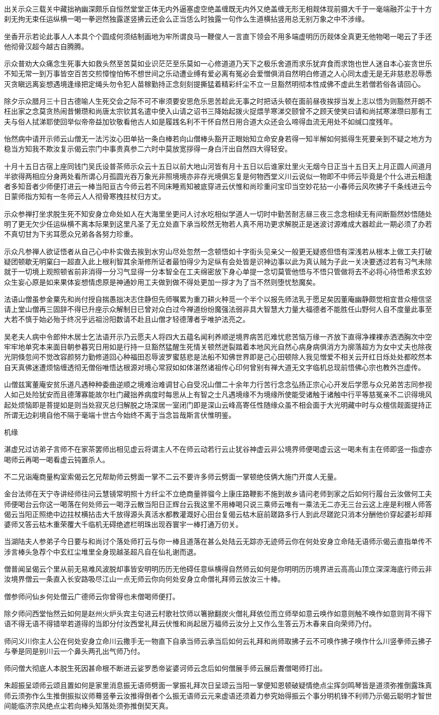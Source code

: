 出关示众三载关中藏拙衲幽深颇乐自恒然堂堂正体无内外逼塞虚空绝盖缠既无内外又绝盖缠无形无相觌体现前摄大千于一毫端融芥尘于十方刹无拘无束任运纵横一喝一拳迥然独露遂竖拂云还会么正当恁么时独露一句作么生道横拈竖用总无别万象之中不涉缘。  

坐香开示若论此事人人本具个个圆成何须结制画地为牢所谓良马一鞭俊人一言直下领会不用多端虚明历历觌体全真更无他物喝一喝云了手还他彻骨汉超今越古自腾腾。  

示众普劝大众痛念生死事大如救头然至苦莫如业识茫茫至乐莫如一心修道道乃天下之极乐舍道而求乐犹弃食而求饱也世人迷自本心妄贪世乐不知无常一到万事皆空百苦交煎慞惶怕怖不想世间之乐动遭业缚有爱必离有冤必会爱憎俱消自然明白修道之人心同太虚无是无非慈悲忍辱悉灭贪瞋远离妄想遇境逢缘把定绳头勿令犯人苗稼勤持正念刻刻提撕猛着精彩纤尘不立一旦豁然明彻本性成佛不虚此生若僧若俗各请回心。  

除夕示众腊月三十日古德喻人生死交会之际不可不审须要安思危乐思苦趁此无事之时把话头顿在面前昼夜挨拶当发上志以悟为则豁然开朗不枉出家之念莫贪热闹昔懒瓒和尚唐太宗钦其名遣中使入山请之诏书三降始起拨火捉煨芋寒涕交颐曾不之顾天使笑曰请和尚拭寒涕瓒曰那有工夫与俗人拭涕耶使回举似帝帝益加钦敬看他古人如是履践名利不干怀自然日用合道大众还会么啼得血流无用处不如缄口度残年。  

怡然病中请开示师云山僧无一法污汝心田单拈一条白棒若向山僧棒头豁开正眼始知立命安身若得一知半解如何抵得生死要亲到不疑之地方为稳当方知我不欺汝复示偈云宗门中事贵真参二六时中莫放宽拶得一身白汗出自然四大得轻安。  

十月十五日古宿上座同钱门吴氏设普茶师示众云十五日以前大地山河皆有月十五日以后谁家灶里火无烟今日正当十五日天上月正圆人间道月半欲得两相应分身两处看所谓心月孤圆光吞万象光非照境境亦非存光境俱忘复是何物西堂义川云说似一物即不中师云毕竟是个什么进云相逢者多知音者少师便打进云一棒当阳亘古今师云若不同床睡焉知被底穿进云伏惟和尚珍重问宝印当空妙花拈一小春师云风吹拂子千条线进云今日蒙师指方知有一冬师云人人彻骨寒拽拄杖归方丈。  

示众参禅打坐求脱生死不知安身立命处如人在大海里坐更问人讨水吃相似学道人一切时中勤苦耐志昼三夜三念念相续无有间断豁然妙悟随处明了更无欠少任运纵横不离本际果到这里凡圣了无立处直下承当皎然无物若人真不用功更求解脱正是迷波讨源难成大器趁此一期必须了办若不真切甘为下劣耳愿众兄弟各各努力珍重。  

示众凡参禅人欲证悟者从自己心中朴实做去挨到水穷山尽处忽然一念顿悟如十字街头见亲父一般更无疑惑但悟有深浅若从根本上做工夫打破疑团顿歇无明窠臼一超直入此上根利智其余渐修所证者最怕得少为足纵有会处皆是识神边事以此为真认贼为子此一关决要透过若有习气未除就于一切境上观照顿省前非消得一分习气显得一分本智全在工夫绵密放下身心单提一念切莫管他悟与不悟只管做将去不必将心待悟希求玄妙众生妄心原是如来果体妄想情虑原是神通妙用工夫做到做不得处更加一拶才为了当不然则堕忧愁魔矣。  

法语山僧虽参金粟先和尚付授自揣愚拙决志住静但先师嘱累为重刀耕火种觅一个半个以报先师法乳于愿足矣因董庵幽静颇觉相宜昔众檀信坚请上堂山僧再三固辞不得已升座示众解制日已曾对众白过今禅道纷纷魔强法弱非具大智慧大力量大福德者不能胜任山野何人自不度量此事至大若不慎于始必殆于终况乎远祖汾阳数请不赴且山僧才轻德薄者乎唯护法亮之。  

吴老夫人病中令郎仲木居士乞法语开示乃云愿夫人将四大五蕴名闻利养顺逆境界病苦厄难忧悲苦恼万缘一齐放下直得净裸裸赤洒洒胸次中空牢牢地单究本来面目朝参暮究日用如是行持一旦豁然猛醒生死情关顿然迸裂踏着本地风光自然心病身病俱消方为廓落超方为女中丈夫也除夜光阴倏忽间不觉改容颜努力勤修道回心种福田忍辱波罗蜜慈悲是法船不知佛世界即是己心田顿除人我见憎爱不相关云开红日烁处处都皎然本自天真佛迷遭烦恼缠透彻无僧俗唯悟达根源对境心常寂如如体湛然诸祖传心印何曾别有禅大道无文字临机总现前悟佛心宗也教外岂虚传。  

山僧兹寓董庵安贫乐道凡遇种种委曲逆顺之境难治难调甘心自受况山僧二十余年力行苦行念念弘扬正宗心心开发后学愿与众兄弟苦志同参视人如己处险犹安而且德薄寡能故尔杜门藏拙养病度时每思从上有智之士凡遇境缘不为境缘所使能受诸触于诸触中行平等慈冤亲不二识得境风起处烦恼即是菩提如是则当处寂灭总归解脱之场深居一室闭门即是深山云峰高寄任性随缘众虽不相会面于大光明藏中时与众檀信觌面提持正所谓无边刹境自他不隔于毫端十世古今始终不离于当念旨哉斯言伏惟明鉴。  

机缘  

湛虚兄过访弟子言师不在家茶罢师出相见虚云将谓主人不在师云动若行云止犹谷神虚云非公境界师便喝虚云这一喝未有主在师即竖一指虚亦喝师云再喝一喝看虚云钝置杀人。  

不二兄诣庵商量构室索偈云乞兄帮助师云劈面一掌不二云不要许多师云劈面一掌顿绝伎俩大施门开度人无量。  

金台法师在天宁寺讲经师往问云慧镜常明照十方纤尘不立绝商量骅骝今上康庄路鞭影不施到故乡请问老师到家之后如何行履台云汝做何工夫师便喝台云你这一喝落在何处师云一喝浮云散当阳日正辉台云我这里不用棒喝只说三乘师云唯有一乘法无二亦无三台云这上座是利根人师答偈云当阳正照绝中边拄杖横拈击大千放得源头真活水都教灌溉好心田台复偈云枯木庭前蹉路多行人到此尽蹉跎只消本分酬他价穿起婆衫却拜婆师又答云枯木重荣覆大千临机无碍绝遮栏明珠出现吞寰宇一棒打通万仞关。  

当湖陆夫人参弟子今日要与和尚讨个落处师打云与你一棒且道落在甚么处陆云无踪亦无迹师云你在何处安身立命陆无语师示偈云直指单传不涉言棒头急荐个中玄红尘堆里全身现越圣超凡自在仙礼谢而退。  

僧普闻呈偈云个里从前无易难风波脱却事皆安明明历历无他碍任意纵横得自然师云如何是你明明历历境界进云高高山顶立深深海底行师云非汝境界僧云一条直入长安路吸尽江山一点无师云你向何处安身立命僧礼拜师云放汝三十棒。  

僧参师问仙乡何处僧云广德师云你曾得也未僧喝师便打。  

除夕师问西堂怡然云如何是赵州火炉头宾主句进云村歌社饮师以箸掀翻炭火僧礼拜依位而立师举如意云唤作如意则触不唤作如意则背不得下语不得无语不得错举若道得的当即分付汝西堂礼拜云伏惟和尚起居万福师云汝分上又作么生答云万木春来自向荣师乃付。  

师问义川你主人公在何处安身立命川云撒手无一物直下自承当师云承当后如何云礼拜和尚师取拂子云不可唤作拂子唤作什么川竖拳师云拂子与拳是同是别川云一个鼻头两孔出气师乃付。  

师问僧大彻底人本脱生死因甚命根不断进云娑罗悉帝娑婆诃师云念后如何僧展手师云展后聻僧喝师打出。  

朱超振呈颂师云颂且置如何是家里消息振无语师劈面一掌振礼拜次日呈颂云当阳一掌便知恩顿破疑情绝点尘挥剑鸣琴皆是道须弥推倒露珠真师云须弥作么生推倒振拟议师蓦竖拳云汝推得倒者个么振无语师云元来虚语还须着力参究始得振云个事分明机锋不利师乃示偈云聪明才智世间能临济宗风绝点尘若向棒头知落处须弥推倒契天真。  
